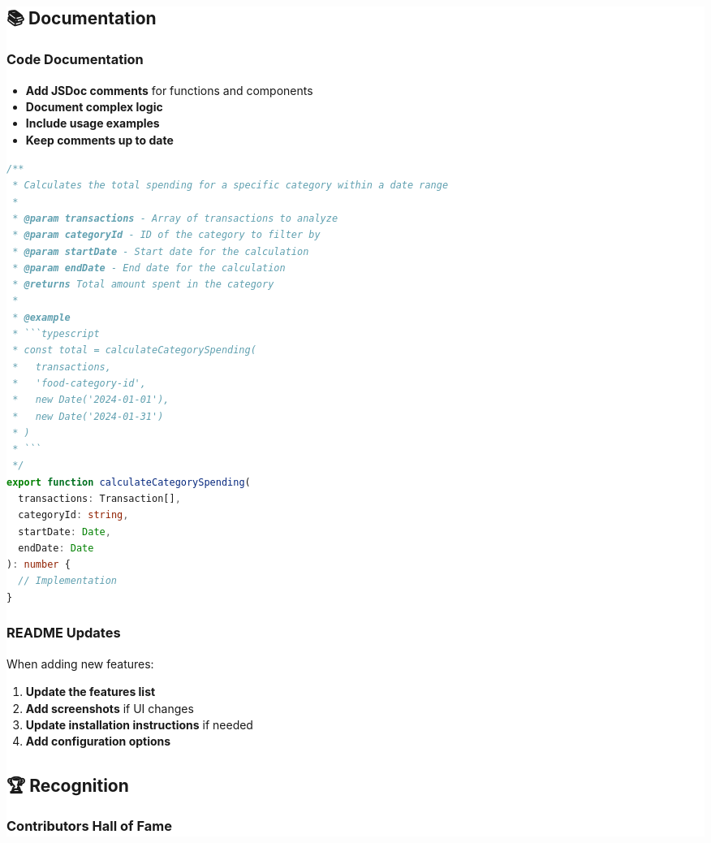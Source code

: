 ## 📚 Documentation

### Code Documentation

- **Add JSDoc comments** for functions and components
- **Document complex logic**
- **Include usage examples**
- **Keep comments up to date**

```typescript
/**
 * Calculates the total spending for a specific category within a date range
 * 
 * @param transactions - Array of transactions to analyze
 * @param categoryId - ID of the category to filter by
 * @param startDate - Start date for the calculation
 * @param endDate - End date for the calculation
 * @returns Total amount spent in the category
 * 
 * @example
 * ```typescript
 * const total = calculateCategorySpending(
 *   transactions, 
 *   'food-category-id', 
 *   new Date('2024-01-01'), 
 *   new Date('2024-01-31')
 * )
 * ```
 */
export function calculateCategorySpending(
  transactions: Transaction[],
  categoryId: string,
  startDate: Date,
  endDate: Date
): number {
  // Implementation
}
```

### README Updates

When adding new features:

1. **Update the features list**
2. **Add screenshots** if UI changes
3. **Update installation instructions** if needed
4. **Add configuration options**

## 🏆 Recognition

### Contributors Hall of Fame
